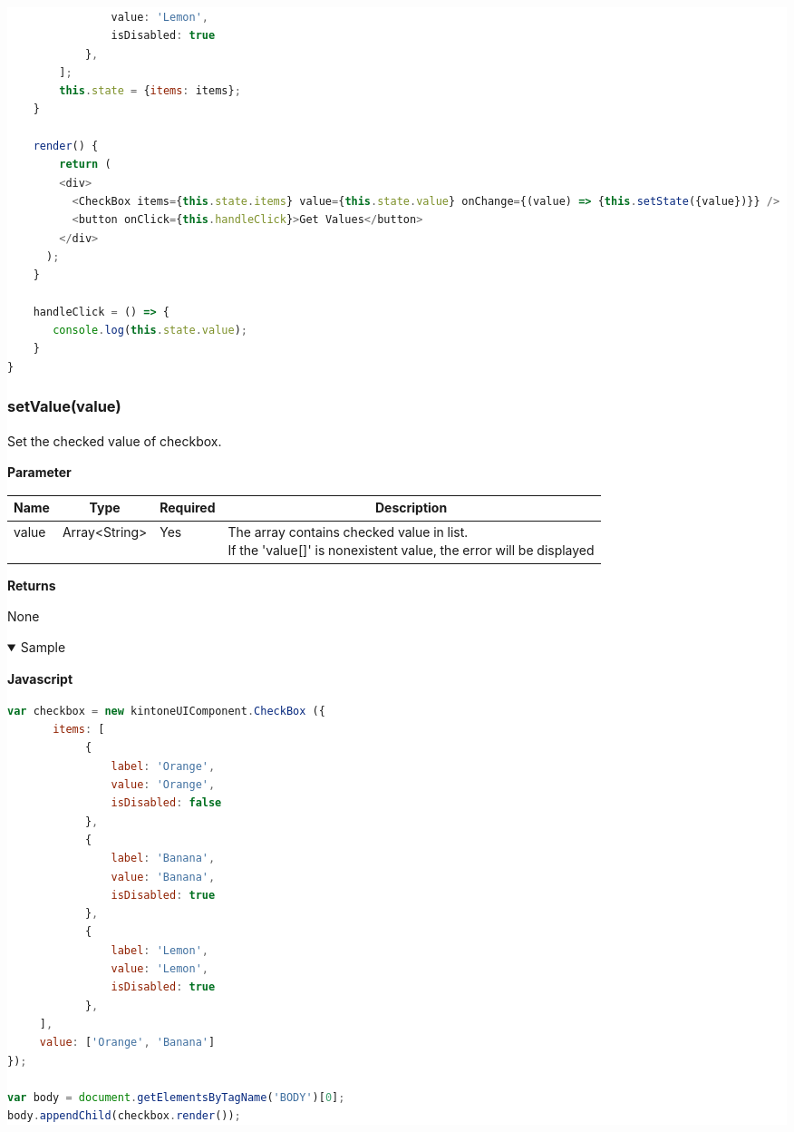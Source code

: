 ```javascript
                value: 'Lemon',
                isDisabled: true
            },
        ];
        this.state = {items: items};
    }

    render() {
        return (
        <div>
          <CheckBox items={this.state.items} value={this.state.value} onChange={(value) => {this.setState({value})}} />
          <button onClick={this.handleClick}>Get Values</button>
        </div>
      );
    }
 
    handleClick = () => {
       console.log(this.state.value);
    }
}
```
</details>

### setValue(value)
Set the checked value of checkbox.

**Parameter**

|Name|	Type|	Required|	Description|
| --- | --- | --- |---|
|value|	Array&lt;String&gt; |	Yes|The array contains checked value in list.<br> If the 'value[]' is nonexistent value, the error will be displayed|

**Returns**

None

<details class="tab-container" open>
<Summary>Sample</Summary>

**Javascript**
```javascript
var checkbox = new kintoneUIComponent.CheckBox ({
       items: [
            {
                label: 'Orange',
                value: 'Orange',
                isDisabled: false
            },
            {
                label: 'Banana',
                value: 'Banana',
                isDisabled: true
            },
            {
                label: 'Lemon',
                value: 'Lemon',
                isDisabled: true
            },
     ],
     value: ['Orange', 'Banana']
});

var body = document.getElementsByTagName('BODY')[0];
body.appendChild(checkbox.render());
```